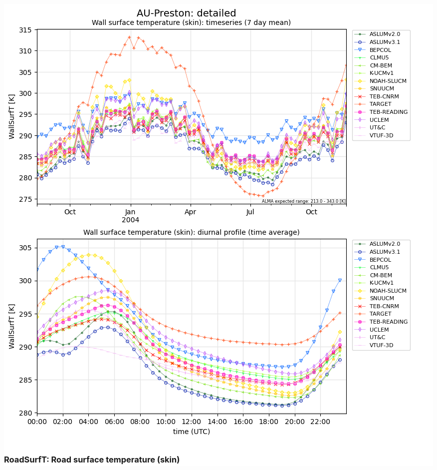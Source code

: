 [![WallSurfT](AU-Preston_detailed_WallSurfT.png)](AU-Preston_detailed_WallSurfT.png)

### <a name="roadsurft"></a>RoadSurfT: Road surface temperature (skin)